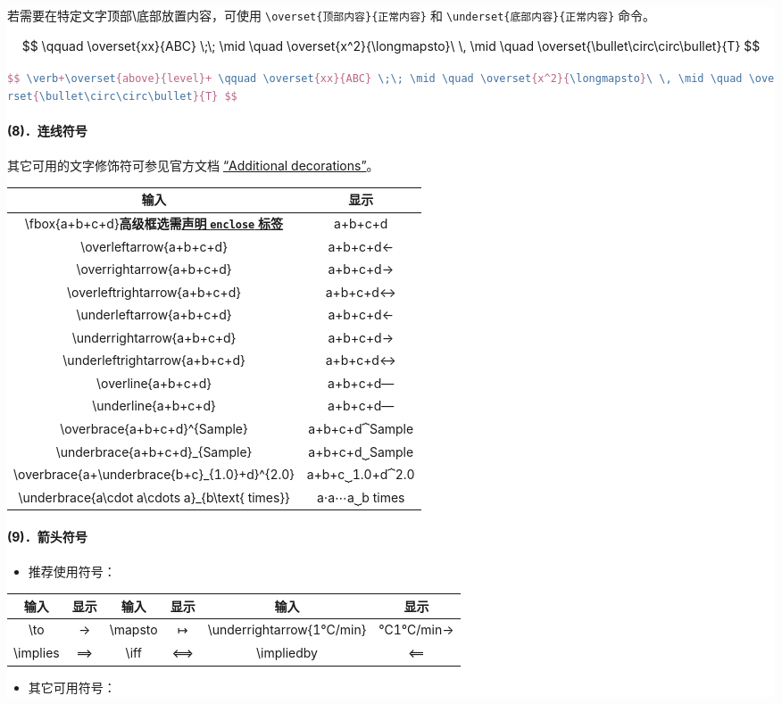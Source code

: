 若需要在特定文字顶部\底部放置内容，可使用 `\overset{顶部内容}{正常内容}` 和 `\underset{底部内容}{正常内容}` 命令。

$$
\qquad \overset{xx}{ABC} \;\; \mid \quad \overset{x^2}{\longmapsto}\ \, \mid \quad \overset{\bullet\circ\circ\bullet}{T}
$$

```latex
$$ \verb+\overset{above}{level}+ \qquad \overset{xx}{ABC} \;\; \mid \quad \overset{x^2}{\longmapsto}\ \, \mid \quad \overset{\bullet\circ\circ\bullet}{T} $$
```



#### (8)．连线符号

其它可用的文字修饰符可参见官方文档 [“Additional decorations”](https://math.meta.stackexchange.com/questions/5020/mathjax-basic-tutorial-and-quick-reference#answer-13081)。

|                             输入                             |      显示       |
| :----------------------------------------------------------: | :-------------: |
| \fbox{a+b+c+d}**高级框选需[声明 `enclose` 标签](http://home.ustc.edu.cn/~zzx2002/new/2021/08/04/mathjax/ţ添加删除线)** |     a+b+c+d     |
|                   \overleftarrow{a+b+c+d}                    |    a+b+c+d←     |
|                   \overrightarrow{a+b+c+d}                   |    a+b+c+d→     |
|                 \overleftrightarrow{a+b+c+d}                 |    a+b+c+d↔     |
|                   \underleftarrow{a+b+c+d}                   |    a+b+c+d←     |
|                  \underrightarrow{a+b+c+d}                   |    a+b+c+d→     |
|                \underleftrightarrow{a+b+c+d}                 |    a+b+c+d↔     |
|                      \overline{a+b+c+d}                      |    a+b+c+d―     |
|                     \underline{a+b+c+d}                      |    a+b+c+d―     |
|                 \overbrace{a+b+c+d}^{Sample}                 | a+b+c+d⏞Sample  |
|                \underbrace{a+b+c+d}_{Sample}                 | a+b+c+d⏟Sample  |
|         \overbrace{a+\underbrace{b+c}_{1.0}+d}^{2.0}         | a+b+c⏟1.0+d⏞2.0 |
|        \underbrace{a\cdot a\cdots a}_{b\text{ times}}        |  a⋅a⋯a⏟b times  |

#### (9)．箭头符号

- 推荐使用符号：

|   输入   | 显示 |  输入   | 显示 |           输入           |   显示   |
| :------: | :--: | :-----: | :--: | :----------------------: | :------: |
|   \to    |  →   | \mapsto |  ↦   | \underrightarrow{1℃/min} | ℃1℃/min→ |
| \implies |  ⟹   |  \iff   |  ⟺   |        \impliedby        |    ⟸     |

- 其它可用符号：
